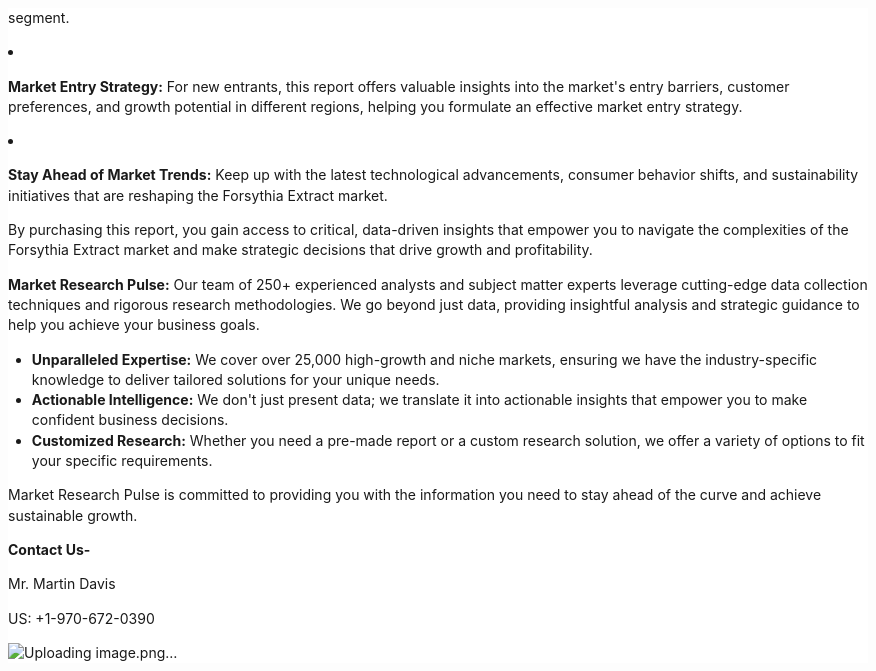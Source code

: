 segment.</p></li><li><p><strong>Market Entry Strategy:</strong> For new entrants, this report offers valuable insights into the market's entry barriers, customer preferences, and growth potential in different regions, helping you formulate an effective market entry strategy.</p></li><li><p><strong>Stay Ahead of Market Trends:</strong> Keep up with the latest technological advancements, consumer behavior shifts, and sustainability initiatives that are reshaping the Forsythia Extract market.</p></li></ol><p>By purchasing this report, you gain access to critical, data-driven insights that empower you to navigate the complexities of the Forsythia Extract market and make strategic decisions that drive growth and profitability.</p><p><strong>Market Research Pulse:</strong>&nbsp;Our team of 250+ experienced analysts and subject matter experts leverage cutting-edge data collection techniques and rigorous research methodologies. We go beyond just data, providing insightful analysis and strategic guidance to help you achieve your business goals.</p><ul><li><strong>Unparalleled Expertise:</strong>&nbsp;We cover over 25,000 high-growth and niche markets, ensuring we have the industry-specific knowledge to deliver tailored solutions for your unique needs.</li><li><strong>Actionable Intelligence:</strong>&nbsp;We don't just present data; we translate it into actionable insights that empower you to make confident business decisions.</li><li><strong>Customized Research:</strong>&nbsp;Whether you need a pre-made report or a custom research solution, we offer a variety of options to fit your specific requirements.</li></ul><p>Market Research Pulse is committed to providing you with the information you need to stay ahead of the curve and achieve sustainable growth.</p><p><strong>Contact Us-</strong></p><p>Mr. Martin Davis</p><p>US: +1-970-672-0390</p>
![Uploading image.png…]()
